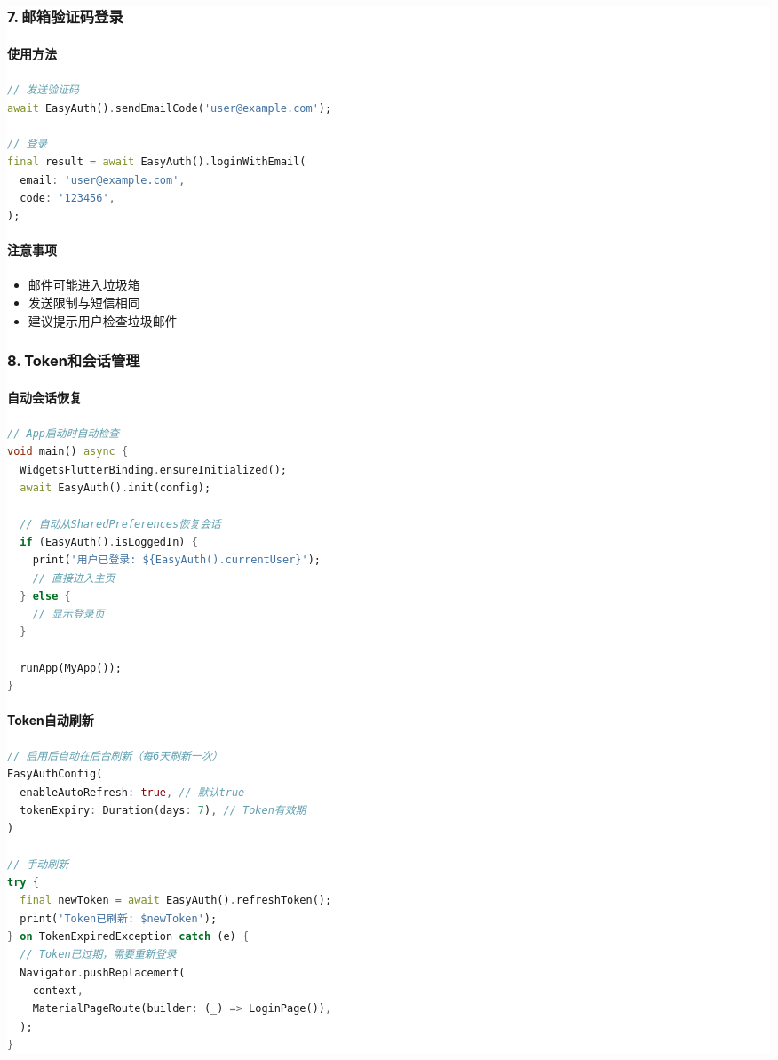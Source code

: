 ### 7. 邮箱验证码登录

#### 使用方法
```dart
// 发送验证码
await EasyAuth().sendEmailCode('user@example.com');

// 登录
final result = await EasyAuth().loginWithEmail(
  email: 'user@example.com',
  code: '123456',
);
```

#### 注意事项
- 邮件可能进入垃圾箱
- 发送限制与短信相同
- 建议提示用户检查垃圾邮件

### 8. Token和会话管理

#### 自动会话恢复
```dart
// App启动时自动检查
void main() async {
  WidgetsFlutterBinding.ensureInitialized();
  await EasyAuth().init(config);
  
  // 自动从SharedPreferences恢复会话
  if (EasyAuth().isLoggedIn) {
    print('用户已登录: ${EasyAuth().currentUser}');
    // 直接进入主页
  } else {
    // 显示登录页
  }
  
  runApp(MyApp());
}
```

#### Token自动刷新
```dart
// 启用后自动在后台刷新（每6天刷新一次）
EasyAuthConfig(
  enableAutoRefresh: true, // 默认true
  tokenExpiry: Duration(days: 7), // Token有效期
)

// 手动刷新
try {
  final newToken = await EasyAuth().refreshToken();
  print('Token已刷新: $newToken');
} on TokenExpiredException catch (e) {
  // Token已过期，需要重新登录
  Navigator.pushReplacement(
    context,
    MaterialPageRoute(builder: (_) => LoginPage()),
  );
}
```
